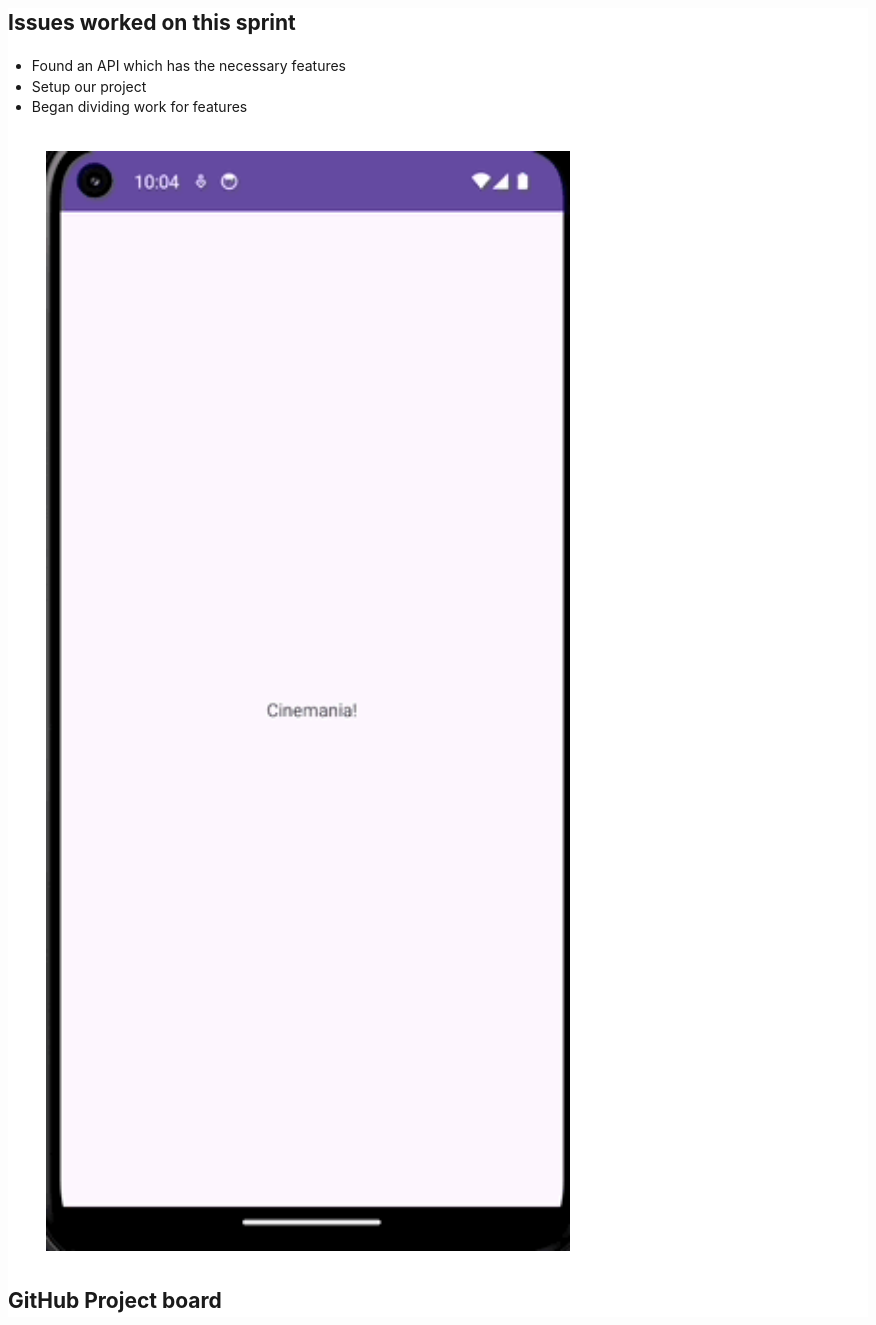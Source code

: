 ## Issues worked on this sprint

- Found an API which has the necessary features
- Setup our project
- Began dividing work for features
<br>
<img src="https://raw.githubusercontent.com/AND102-19/Cinemania/master/milestone2.gif" width=600>

## GitHub Project board
